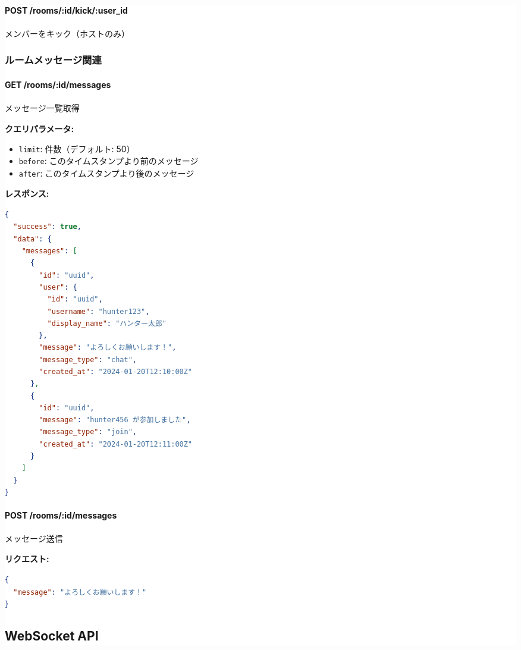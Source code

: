 #### POST /rooms/:id/kick/:user_id
メンバーをキック（ホストのみ）

### ルームメッセージ関連

#### GET /rooms/:id/messages
メッセージ一覧取得

**クエリパラメータ:**
- `limit`: 件数（デフォルト: 50）
- `before`: このタイムスタンプより前のメッセージ
- `after`: このタイムスタンプより後のメッセージ

**レスポンス:**
```json
{
  "success": true,
  "data": {
    "messages": [
      {
        "id": "uuid",
        "user": {
          "id": "uuid",
          "username": "hunter123",
          "display_name": "ハンター太郎"
        },
        "message": "よろしくお願いします！",
        "message_type": "chat",
        "created_at": "2024-01-20T12:10:00Z"
      },
      {
        "id": "uuid",
        "message": "hunter456 が参加しました",
        "message_type": "join",
        "created_at": "2024-01-20T12:11:00Z"
      }
    ]
  }
}
```

#### POST /rooms/:id/messages
メッセージ送信

**リクエスト:**
```json
{
  "message": "よろしくお願いします！"
}
```

## WebSocket API
